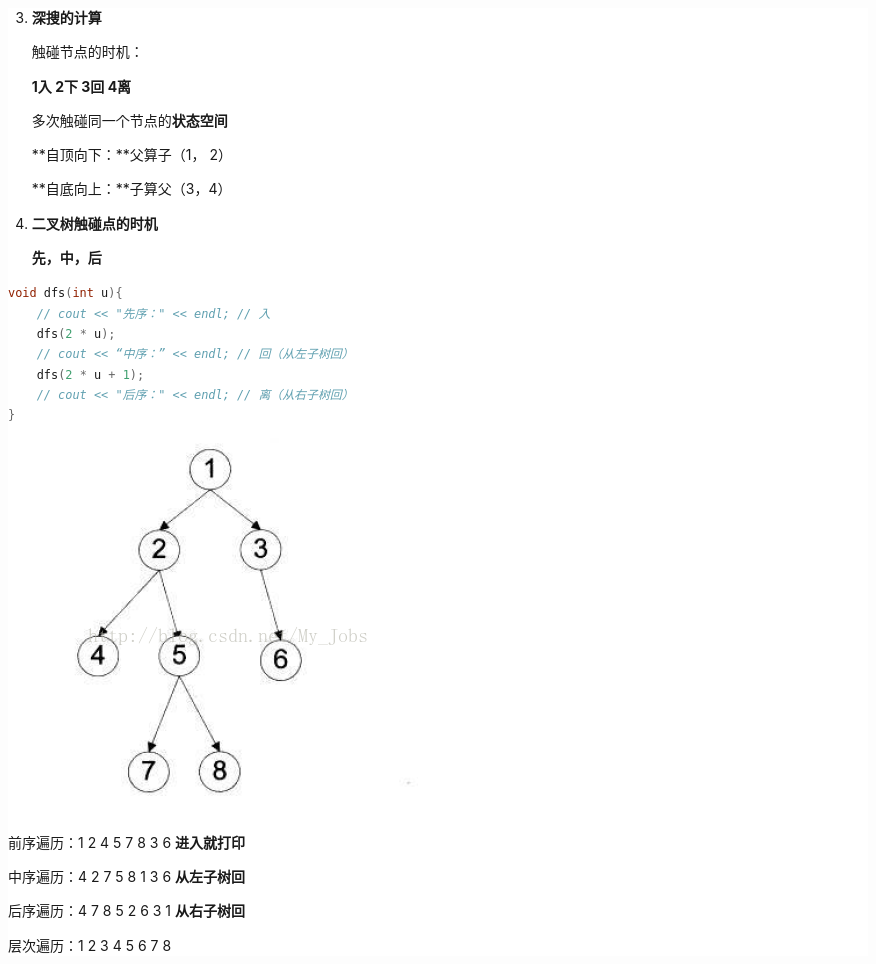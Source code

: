

3. **深搜的计算**

   触碰节点的时机：

   **1入 2下 3回 4离**

   多次触碰同一个节点的**状态空间**

   **自顶向下：**父算子（1， 2）

   **自底向上：**子算父（3，4）

   

4. **二叉树触碰点的时机**

   **先，中，后**

```C++
void dfs(int u){
    // cout << "先序：" << endl; // 入
    dfs(2 * u);
    // cout << “中序：” << endl; // 回（从左子树回）
    dfs(2 * u + 1);
    // cout << "后序：" << endl; // 离（从右子树回）
}
```

   ![img](./.assets/Center.png)

前序遍历：1  2  4  5  7  8  3  6   **进入就打印**

中序遍历：4  2  7  5  8  1  3  6   **从左子树回**

后序遍历：4  7  8  5  2  6  3  1   **从右子树回**

层次遍历：1  2  3  4  5  6  7  8
